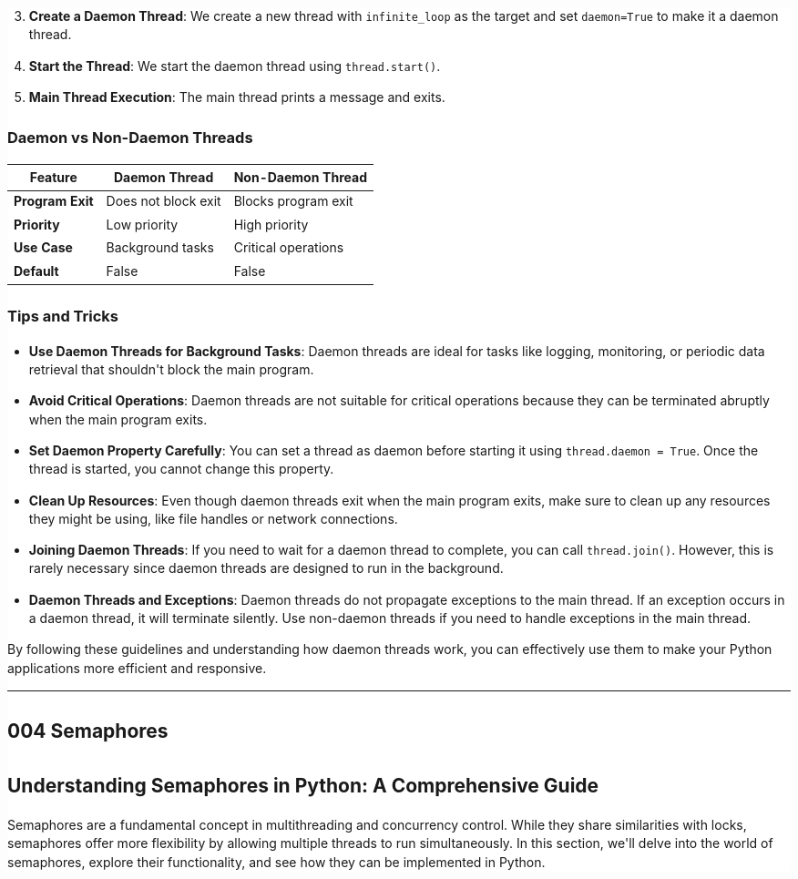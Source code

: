 3. **Create a Daemon Thread**: We create a new thread with `infinite_loop` as the target and set `daemon=True` to make it a daemon thread.

4. **Start the Thread**: We start the daemon thread using `thread.start()`.

5. **Main Thread Execution**: The main thread prints a message and exits.

### Daemon vs Non-Daemon Threads

| Feature               | Daemon Thread          | Non-Daemon Thread     |
|------------------------|-----------------------|------------------------|
| **Program Exit**      | Does not block exit   | Blocks program exit    |
| **Priority**          | Low priority          | High priority          |
| **Use Case**          | Background tasks      | Critical operations    |
| **Default**           | False                 | False                  |

### Tips and Tricks

- **Use Daemon Threads for Background Tasks**: Daemon threads are ideal for tasks like logging, monitoring, or periodic data retrieval that shouldn't block the main program.

- **Avoid Critical Operations**: Daemon threads are not suitable for critical operations because they can be terminated abruptly when the main program exits.

- **Set Daemon Property Carefully**: You can set a thread as daemon before starting it using `thread.daemon = True`. Once the thread is started, you cannot change this property.

- **Clean Up Resources**: Even though daemon threads exit when the main program exits, make sure to clean up any resources they might be using, like file handles or network connections.

- **Joining Daemon Threads**: If you need to wait for a daemon thread to complete, you can call `thread.join()`. However, this is rarely necessary since daemon threads are designed to run in the background.

- **Daemon Threads and Exceptions**: Daemon threads do not propagate exceptions to the main thread. If an exception occurs in a daemon thread, it will terminate silently. Use non-daemon threads if you need to handle exceptions in the main thread.

By following these guidelines and understanding how daemon threads work, you can effectively use them to make your Python applications more efficient and responsive.

---


## 004 Semaphores



## Understanding Semaphores in Python: A Comprehensive Guide

Semaphores are a fundamental concept in multithreading and concurrency control. While they share similarities with locks, semaphores offer more flexibility by allowing multiple threads to run simultaneously. In this section, we'll delve into the world of semaphores, explore their functionality, and see how they can be implemented in Python.

